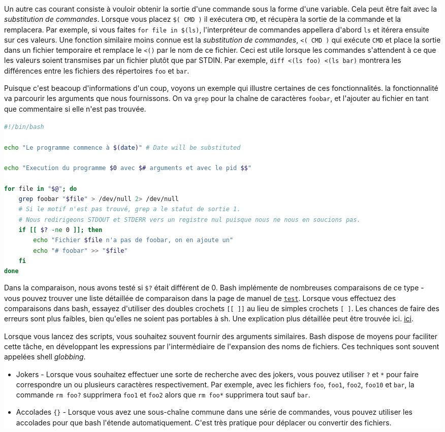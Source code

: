 Un autre cas courant consiste à vouloir obtenir la sortie d'une commande sous la forme d'une variable. Cela peut être fait avec la _substitution de commandes_.
Lorsque vous placez `$( CMD )` il exécutera `CMD`, et récupèra la sortie de la commande et la remplacera.
Par exemple, si vous faites  `for file in $(ls)`,  l'interpréteur de commandes appellera d'abord `ls` et itérera ensuite sur ces valeurs.
Une fonction similaire moins connue est la  _substitution de commandes_, `<( CMD )` qui exécute `CMD` et place la sortie dans un fichier temporaire et remplace le `<()` par le nom de ce fichier. Ceci est utile lorsque les commandes s'attendent à ce que les valeurs soient transmises par un fichier plutôt que par STDIN. Par exemple, `diff <(ls foo) <(ls bar)` montrera les différences entre les fichiers des répertoires `foo` et `bar`.

Puisque c'est beacoup d'informations d'un coup, voyons un exemple qui illustre certaines de ces fonctionnalités. la fonctionnalité va parcourir les arguments que nous fournissons. On va `grep` pour la chaîne de caractères `foobar`, et l'ajouter au fichier en tant que commentaire si elle n'est pas trouvée.

```bash
#!/bin/bash

echo "Le programme commence à $(date)" # Date will be substituted

echo "Execution du programme $0 avec $# arguments et avec le pid $$"

for file in "$@"; do
    grep foobar "$file" > /dev/null 2> /dev/null
    # Si le motif n'est pas trouvé, grep a le statut de sortie 1.
    # Nous redirigeons STDOUT et STDERR vers un registre nul puisque nous ne nous en soucions pas.
    if [[ $? -ne 0 ]]; then
        echo "Fichier $file n'a pas de foobar, on en ajoute un"
        echo "# foobar" >> "$file"
    fi
done
```

Dans la comparaison, nous avons testé si `$?` était différent de 0.
Bash implémente de nombreuses comparaisons de ce type - vous pouvez trouver une liste détaillée de comparaison dans la page de manuel de [`test`](https://www.man7.org/linux/man-pages/man1/test.1.html).
Lorsque vous effectuez des comparaisons dans bash, essayez d'utiliser des doubles crochets `[[ ]]` au lieu de simples crochets `[ ]`. Les chances de faire des erreurs sont plus faibles, bien qu'elles ne soient pas portables à sh. Une explication plus détaillée peut être trouvée ici. [ici](http://mywiki.wooledge.org/BashFAQ/031).

Lorsque vous lancez des scripts, vous souhaitez souvent fournir des arguments similaires. Bash dispose de moyens pour faciliter cette tâche, en développant les expressions par l'intermédiaire de l'expansion des noms de fichiers. Ces techniques sont souvent appelées shell _globbing_.

- Jokers - Lorsque vous souhaitez effectuer une sorte de recherche avec des jokers, vous pouvez utiliser `?` et `*` pour faire correspondre un ou plusieurs caractères respectivement. Par exemple, avec les fichiers `foo`, `foo1`, `foo2`, `foo10` et `bar`, la commande `rm foo?` supprimera `foo1` et `foo2` alors que `rm foo*` supprimera tout sauf `bar`.

- Accolades `{}` - Lorsque vous avez une sous-chaîne commune dans une série de commandes, vous pouvez utiliser les accolades pour que bash l'étende automatiquement. C'est très pratique pour déplacer ou convertir des fichiers.
